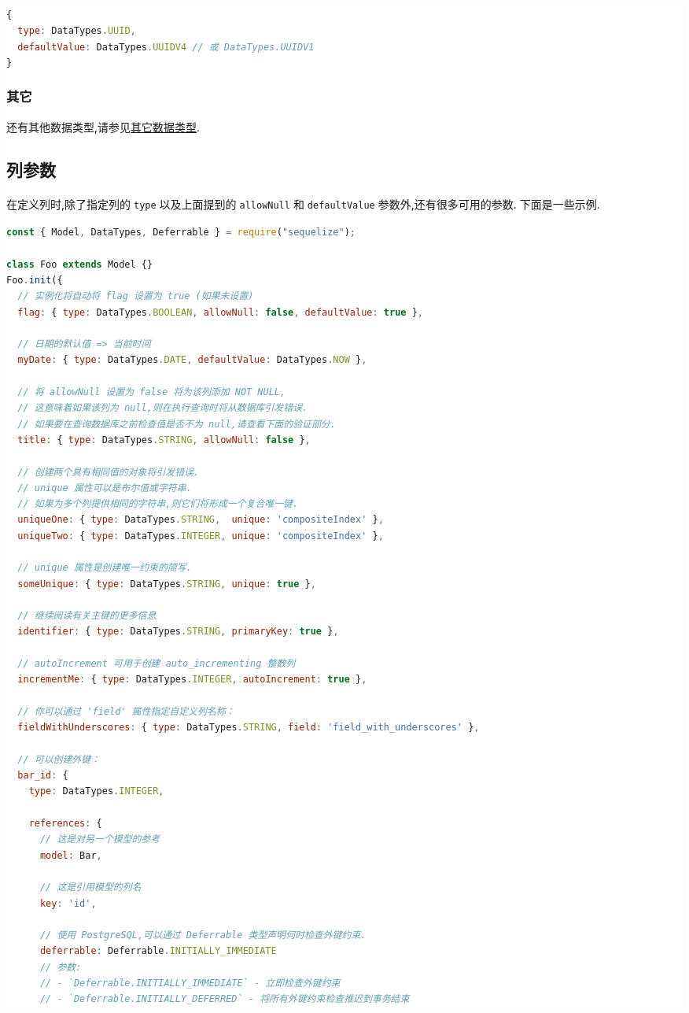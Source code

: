 ```js
{
  type: DataTypes.UUID,
  defaultValue: DataTypes.UUIDV4 // 或 DataTypes.UUIDV1
}
```

### 其它

还有其他数据类型,请参见[其它数据类型](../other-topics/other-data-types.md).

## 列参数

在定义列时,除了指定列的 `type` 以及上面提到的 `allowNull` 和 `defaultValue` 参数外,还有很多可用的参数. 下面是一些示例.

```js
const { Model, DataTypes, Deferrable } = require("sequelize");

class Foo extends Model {}
Foo.init({
  // 实例化将自动将 flag 设置为 true (如果未设置)
  flag: { type: DataTypes.BOOLEAN, allowNull: false, defaultValue: true },

  // 日期的默认值 => 当前时间
  myDate: { type: DataTypes.DATE, defaultValue: DataTypes.NOW },

  // 将 allowNull 设置为 false 将为该列添加 NOT NULL,
  // 这意味着如果该列为 null,则在执行查询时将从数据库引发错误.
  // 如果要在查询数据库之前检查值是否不为 null,请查看下面的验证部分.
  title: { type: DataTypes.STRING, allowNull: false },

  // 创建两个具有相同值的对象将引发错误.
  // unique 属性可以是布尔值或字符串.
  // 如果为多个列提供相同的字符串,则它们将形成一个复合唯一键.
  uniqueOne: { type: DataTypes.STRING,  unique: 'compositeIndex' },
  uniqueTwo: { type: DataTypes.INTEGER, unique: 'compositeIndex' },

  // unique 属性是创建唯一约束的简写.
  someUnique: { type: DataTypes.STRING, unique: true },

  // 继续阅读有关主键的更多信息
  identifier: { type: DataTypes.STRING, primaryKey: true },

  // autoIncrement 可用于创建 auto_incrementing 整数列
  incrementMe: { type: DataTypes.INTEGER, autoIncrement: true },

  // 你可以通过 'field' 属性指定自定义列名称：
  fieldWithUnderscores: { type: DataTypes.STRING, field: 'field_with_underscores' },

  // 可以创建外键：
  bar_id: {
    type: DataTypes.INTEGER,

    references: {
      // 这是对另一个模型的参考
      model: Bar,

      // 这是引用模型的列名
      key: 'id',

      // 使用 PostgreSQL,可以通过 Deferrable 类型声明何时检查外键约束.
      deferrable: Deferrable.INITIALLY_IMMEDIATE
      // 参数:
      // - `Deferrable.INITIALLY_IMMEDIATE` - 立即检查外键约束
      // - `Deferrable.INITIALLY_DEFERRED` - 将所有外键约束检查推迟到事务结束
```